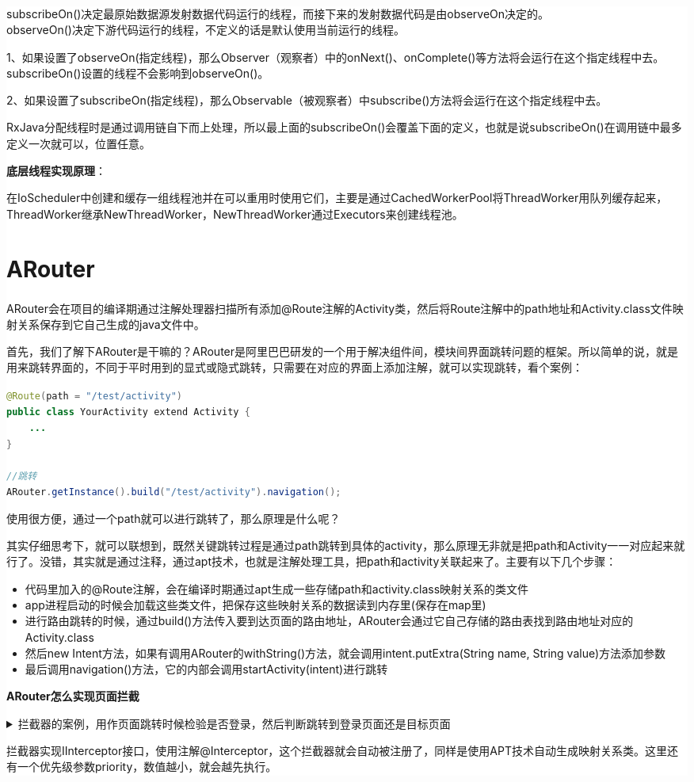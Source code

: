 subscribeOn()决定最原始数据源发射数据代码运行的线程，而接下来的发射数据代码是由observeOn决定的。  
observeOn()决定下游代码运行的线程，不定义的话是默认使用当前运行的线程。  

1、如果设置了observeOn(指定线程)，那么Observer（观察者）中的onNext()、onComplete()等方法将会运行在这个指定线程中去。subscribeOn()设置的线程不会影响到observeOn()。

2、如果设置了subscribeOn(指定线程)，那么Observable（被观察者）中subscribe()方法将会运行在这个指定线程中去。

RxJava分配线程时是通过调用链自下而上处理，所以最上面的subscribeOn()会覆盖下面的定义，也就是说subscribeOn()在调用链中最多定义一次就可以，位置任意。

**底层线程实现原理**：  

在IoScheduler中创建和缓存一组线程池并在可以重用时使用它们，主要是通过CachedWorkerPool将ThreadWorker用队列缓存起来，ThreadWorker继承NewThreadWorker，NewThreadWorker通过Executors来创建线程池。

# ARouter

ARouter会在项目的编译期通过注解处理器扫描所有添加@Route注解的Activity类，然后将Route注解中的path地址和Activity.class文件映射关系保存到它自己生成的java文件中。  

首先，我们了解下ARouter是干嘛的？ARouter是阿里巴巴研发的一个用于解决组件间，模块间界面跳转问题的框架。所以简单的说，就是用来跳转界面的，不同于平时用到的显式或隐式跳转，只需要在对应的界面上添加注解，就可以实现跳转，看个案例：

```java
@Route(path = "/test/activity")
public class YourActivity extend Activity {
    ...
}

//跳转
ARouter.getInstance().build("/test/activity").navigation();
```

使用很方便，通过一个path就可以进行跳转了，那么原理是什么呢？

其实仔细思考下，就可以联想到，既然关键跳转过程是通过path跳转到具体的activity，那么原理无非就是把path和Activity一一对应起来就行了。没错，其实就是通过注释，通过apt技术，也就是注解处理工具，把path和activity关联起来了。主要有以下几个步骤：

- 代码里加入的@Route注解，会在编译时期通过apt生成一些存储path和activity.class映射关系的类文件  
- app进程启动的时候会加载这些类文件，把保存这些映射关系的数据读到内存里(保存在map里)  
- 进行路由跳转的时候，通过build()方法传入要到达页面的路由地址，ARouter会通过它自己存储的路由表找到路由地址对应的Activity.class  
- 然后new Intent方法，如果有调用ARouter的withString()方法，就会调用intent.putExtra(String name, String value)方法添加参数  
- 最后调用navigation()方法，它的内部会调用startActivity(intent)进行跳转  

**ARouter怎么实现页面拦截**

<details><summary>拦截器的案例，用作页面跳转时候检验是否登录，然后判断跳转到登录页面还是目标页面</summary></details>

拦截器实现IInterceptor接口，使用注解@Interceptor，这个拦截器就会自动被注册了，同样是使用APT技术自动生成映射关系类。这里还有一个优先级参数priority，数值越小，就会越先执行。
